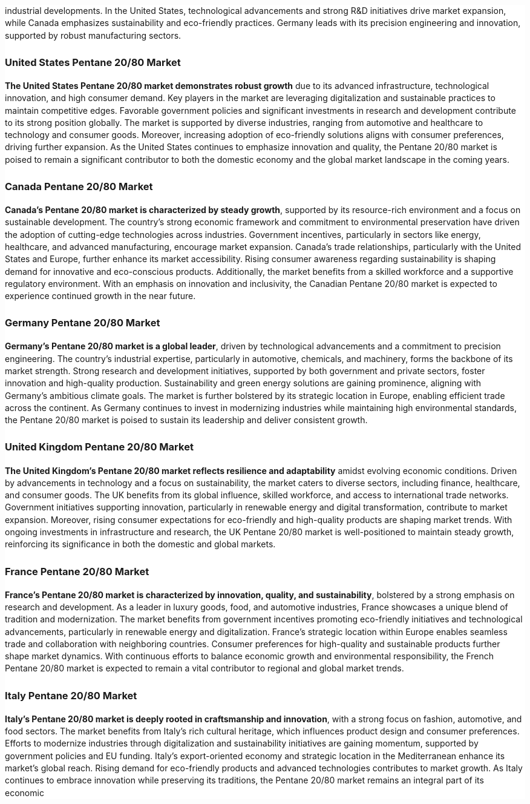 industrial developments. In the United States, technological advancements and strong R&amp;D initiatives drive market expansion, while Canada emphasizes sustainability and eco-friendly practices. Germany leads with its precision engineering and innovation, supported by robust manufacturing sectors.</span></em></p></blockquote><h3><strong>United States Pentane 20/80  Market</strong></h3><p><strong>The United States Pentane 20/80  market demonstrates robust growth</strong> due to its advanced infrastructure, technological innovation, and high consumer demand. Key players in the market are leveraging digitalization and sustainable practices to maintain competitive edges. Favorable government policies and significant investments in research and development contribute to its strong position globally. The market is supported by diverse industries, ranging from automotive and healthcare to technology and consumer goods. Moreover, increasing adoption of eco-friendly solutions aligns with consumer preferences, driving further expansion. As the United States continues to emphasize innovation and quality, the Pentane 20/80  market is poised to remain a significant contributor to both the domestic economy and the global market landscape in the coming years.</p><h3><strong>Canada Pentane 20/80  Market</strong></h3><p><strong>Canada&rsquo;s Pentane 20/80  market is characterized by steady growth</strong>, supported by its resource-rich environment and a focus on sustainable development. The country&rsquo;s strong economic framework and commitment to environmental preservation have driven the adoption of cutting-edge technologies across industries. Government incentives, particularly in sectors like energy, healthcare, and advanced manufacturing, encourage market expansion. Canada&rsquo;s trade relationships, particularly with the United States and Europe, further enhance its market accessibility. Rising consumer awareness regarding sustainability is shaping demand for innovative and eco-conscious products. Additionally, the market benefits from a skilled workforce and a supportive regulatory environment. With an emphasis on innovation and inclusivity, the Canadian Pentane 20/80  market is expected to experience continued growth in the near future.</p><h3><strong>Germany Pentane 20/80  Market</strong></h3><p><strong>Germany&rsquo;s Pentane 20/80  market is a global leader</strong>, driven by technological advancements and a commitment to precision engineering. The country&rsquo;s industrial expertise, particularly in automotive, chemicals, and machinery, forms the backbone of its market strength. Strong research and development initiatives, supported by both government and private sectors, foster innovation and high-quality production. Sustainability and green energy solutions are gaining prominence, aligning with Germany&rsquo;s ambitious climate goals. The market is further bolstered by its strategic location in Europe, enabling efficient trade across the continent. As Germany continues to invest in modernizing industries while maintaining high environmental standards, the Pentane 20/80  market is poised to sustain its leadership and deliver consistent growth.</p><h3><strong>United Kingdom Pentane 20/80  Market</strong></h3><p><strong>The United Kingdom&rsquo;s Pentane 20/80  market reflects resilience and adaptability</strong> amidst evolving economic conditions. Driven by advancements in technology and a focus on sustainability, the market caters to diverse sectors, including finance, healthcare, and consumer goods. The UK benefits from its global influence, skilled workforce, and access to international trade networks. Government initiatives supporting innovation, particularly in renewable energy and digital transformation, contribute to market expansion. Moreover, rising consumer expectations for eco-friendly and high-quality products are shaping market trends. With ongoing investments in infrastructure and research, the UK Pentane 20/80  market is well-positioned to maintain steady growth, reinforcing its significance in both the domestic and global markets.</p><h3><strong>France Pentane 20/80  Market</strong></h3><p><strong>France&rsquo;s Pentane 20/80  market is characterized by innovation, quality, and sustainability</strong>, bolstered by a strong emphasis on research and development. As a leader in luxury goods, food, and automotive industries, France showcases a unique blend of tradition and modernization. The market benefits from government incentives promoting eco-friendly initiatives and technological advancements, particularly in renewable energy and digitalization. France&rsquo;s strategic location within Europe enables seamless trade and collaboration with neighboring countries. Consumer preferences for high-quality and sustainable products further shape market dynamics. With continuous efforts to balance economic growth and environmental responsibility, the French Pentane 20/80  market is expected to remain a vital contributor to regional and global market trends.</p><h3><strong>Italy Pentane 20/80  Market</strong></h3><p><strong>Italy&rsquo;s Pentane 20/80  market is deeply rooted in craftsmanship and innovation</strong>, with a strong focus on fashion, automotive, and food sectors. The market benefits from Italy&rsquo;s rich cultural heritage, which influences product design and consumer preferences. Efforts to modernize industries through digitalization and sustainability initiatives are gaining momentum, supported by government policies and EU funding. Italy&rsquo;s export-oriented economy and strategic location in the Mediterranean enhance its market&rsquo;s global reach. Rising demand for eco-friendly products and advanced technologies contributes to market growth. As Italy continues to embrace innovation while preserving its traditions, the Pentane 20/80  market remains an integral part of its economic